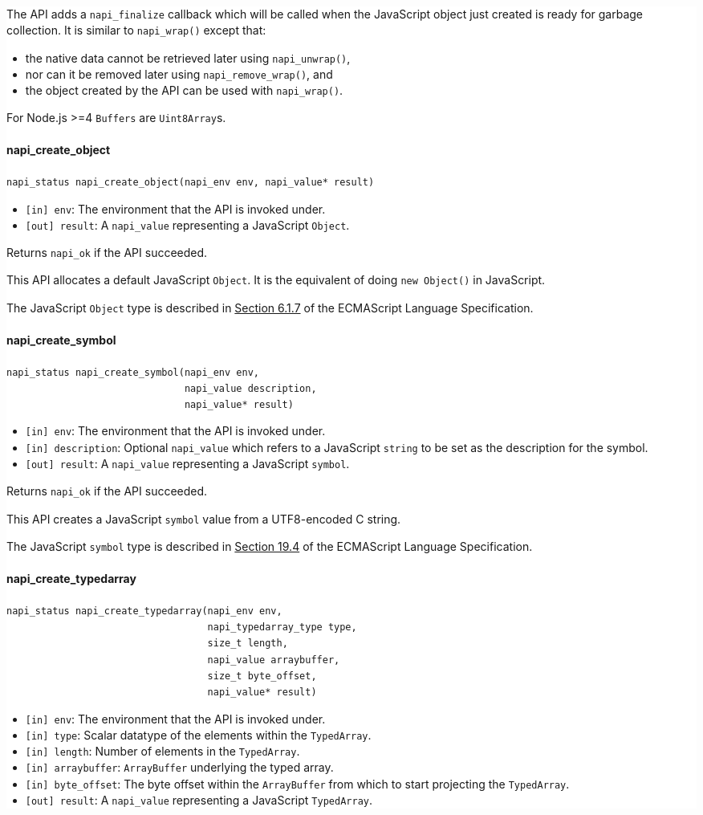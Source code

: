 The API adds a `napi_finalize` callback which will be called when the JavaScript object just created is ready for garbage collection. It is similar to `napi_wrap()` except that:

- the native data cannot be retrieved later using `napi_unwrap()`,
- nor can it be removed later using `napi_remove_wrap()`, and
- the object created by the API can be used with `napi_wrap()`.

For Node.js &gt;=4 `Buffers` are `Uint8Array`s.

#### napi_create_object

    napi_status napi_create_object(napi_env env, napi_value* result)

- `[in] env`: The environment that the API is invoked under.
- `[out] result`: A `napi_value` representing a JavaScript `Object`.

Returns `napi_ok` if the API succeeded.

This API allocates a default JavaScript `Object`. It is the equivalent of doing `new Object()` in JavaScript.

The JavaScript `Object` type is described in [Section 6.1.7](https://tc39.github.io/ecma262/#sec-object-type) of the ECMAScript Language Specification.

#### napi_create_symbol

    napi_status napi_create_symbol(napi_env env,
                                   napi_value description,
                                   napi_value* result)

- `[in] env`: The environment that the API is invoked under.
- `[in] description`: Optional `napi_value` which refers to a JavaScript `string` to be set as the description for the symbol.
- `[out] result`: A `napi_value` representing a JavaScript `symbol`.

Returns `napi_ok` if the API succeeded.

This API creates a JavaScript `symbol` value from a UTF8-encoded C string.

The JavaScript `symbol` type is described in [Section 19.4](https://tc39.github.io/ecma262/#sec-symbol-objects) of the ECMAScript Language Specification.

#### napi_create_typedarray

    napi_status napi_create_typedarray(napi_env env,
                                       napi_typedarray_type type,
                                       size_t length,
                                       napi_value arraybuffer,
                                       size_t byte_offset,
                                       napi_value* result)

- `[in] env`: The environment that the API is invoked under.
- `[in] type`: Scalar datatype of the elements within the `TypedArray`.
- `[in] length`: Number of elements in the `TypedArray`.
- `[in] arraybuffer`: `ArrayBuffer` underlying the typed array.
- `[in] byte_offset`: The byte offset within the `ArrayBuffer` from which to start projecting the `TypedArray`.
- `[out] result`: A `napi_value` representing a JavaScript `TypedArray`.
